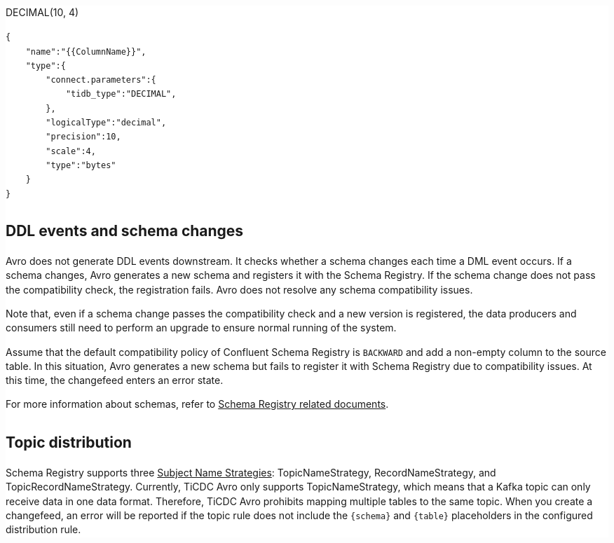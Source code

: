DECIMAL(10, 4)

```
{
    "name":"{{ColumnName}}",
    "type":{
        "connect.parameters":{
            "tidb_type":"DECIMAL",
        },
        "logicalType":"decimal",
        "precision":10,
        "scale":4,
        "type":"bytes"
    }
}
```

## DDL events and schema changes

Avro does not generate DDL events downstream. It checks whether a schema changes each time a DML event occurs. If a schema changes, Avro generates a new schema and registers it with the Schema Registry. If the schema change does not pass the compatibility check, the registration fails. Avro does not resolve any schema compatibility issues.

Note that, even if a schema change passes the compatibility check and a new version is registered, the data producers and consumers still need to perform an upgrade to ensure normal running of the system.

Assume that the default compatibility policy of Confluent Schema Registry is `BACKWARD` and add a non-empty column to the source table. In this situation, Avro generates a new schema but fails to register it with Schema Registry due to compatibility issues. At this time, the changefeed enters an error state.

For more information about schemas, refer to [Schema Registry related documents](https://docs.confluent.io/platform/current/schema-registry/avro.html).

## Topic distribution

Schema Registry supports three [Subject Name Strategies](https://docs.confluent.io/platform/current/schema-registry/serdes-develop/index.html#subject-name-strategy): TopicNameStrategy, RecordNameStrategy, and TopicRecordNameStrategy. Currently, TiCDC Avro only supports TopicNameStrategy, which means that a Kafka topic can only receive data in one data format. Therefore, TiCDC Avro prohibits mapping multiple tables to the same topic. When you create a changefeed, an error will be reported if the topic rule does not include the `{schema}` and `{table}` placeholders in the configured distribution rule.
